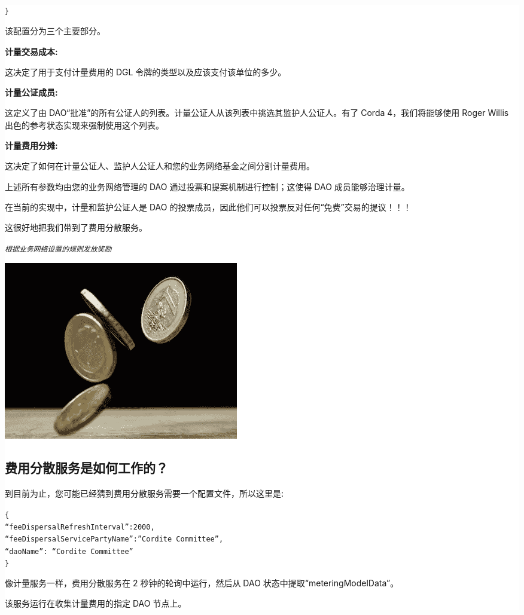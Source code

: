 ```
} 
```

该配置分为三个主要部分。

**计量交易成本:**

这决定了用于支付计量费用的 DGL 令牌的类型以及应该支付该单位的多少。

**计量公证成员:**

这定义了由 DAO“批准”的所有公证人的列表。计量公证人从该列表中挑选其监护人公证人。有了 Corda 4，我们将能够使用 Roger Willis 出色的参考状态实现来强制使用这个列表。

**计量费用分摊:**

这决定了如何在计量公证人、监护人公证人和您的业务网络基金之间分割计量费用。

上述所有参数均由您的业务网络管理的 DAO 通过投票和提案机制进行控制；这使得 DAO 成员能够治理计量。

在当前的实现中，计量和监护公证人是 DAO 的投票成员，因此他们可以投票反对任何“免费”交易的提议！！！

这很好地把我们带到了费用分散服务。

*`根据业务网络设置的规则发放奖励`*

![](img/9428a19329d6f4001ff5eacd875ac50c.png)

## **费用分散服务是如何工作的？**

到目前为止，您可能已经猜到费用分散服务需要一个配置文件，所以这里是:

```
{
“feeDispersalRefreshInterval”:2000,
“feeDispersalServicePartyName”:”Cordite Committee”,
“daoName”: “Cordite Committee”
}
```

像计量服务一样，费用分散服务在 2 秒钟的轮询中运行，然后从 DAO 状态中提取“meteringModelData”。

该服务运行在收集计量费用的指定 DAO 节点上。
